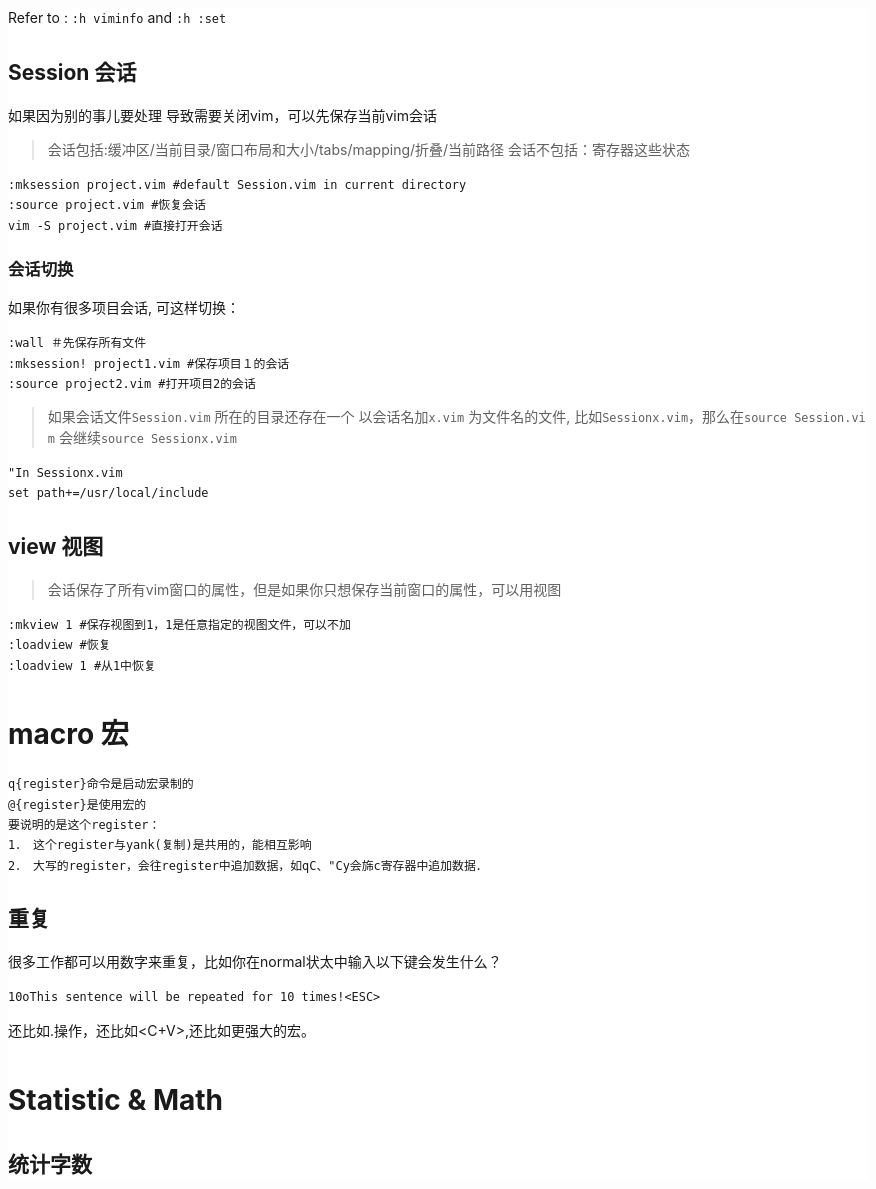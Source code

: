Refer to : `:h viminfo` and `:h :set`

## Session 会话
如果因为别的事儿要处理 导致需要关闭vim，可以先保存当前vim会话　　

>会话包括:缓冲区/当前目录/窗口布局和大小/tabs/mapping/折叠/当前路径
会话不包括：寄存器这些状态
	
	:mksession project.vim #default Session.vim in current directory
	:source project.vim #恢复会话
	vim -S project.vim #直接打开会话

### 会话切换
如果你有很多项目会话, 可这样切换：

	:wall ＃先保存所有文件
	:mksession! project1.vim #保存项目１的会话
	:source project2.vim #打开项目2的会话

> 如果会话文件`Session.vim` 所在的目录还存在一个 以会话名加`x.vim` 为文件名的文件, 比如`Sessionx.vim`，那么在`source Session.vim` 会继续`source Sessionx.vim`

    "In Sessionx.vim
    set path+=/usr/local/include

## view 视图
>会话保存了所有vim窗口的属性，但是如果你只想保存当前窗口的属性，可以用视图
	
	:mkview 1 #保存视图到1，1是任意指定的视图文件，可以不加
	:loadview #恢复
	:loadview 1 #从1中恢复


# macro 宏

	q{register}命令是启动宏录制的
	@{register}是使用宏的
	要说明的是这个register：
	1．　这个register与yank(复制)是共用的，能相互影响
	2．　大写的register，会往register中追加数据，如qC、"Cy会旆c寄存器中追加数据．

## 重复
很多工作都可以用数字来重复，比如你在normal状太中输入以下键会发生什么？

	10oThis sentence will be repeated for 10 times!<ESC>

还比如.操作，还比如<C+V>,还比如更强大的宏。

# Statistic & Math

## 统计字数
	